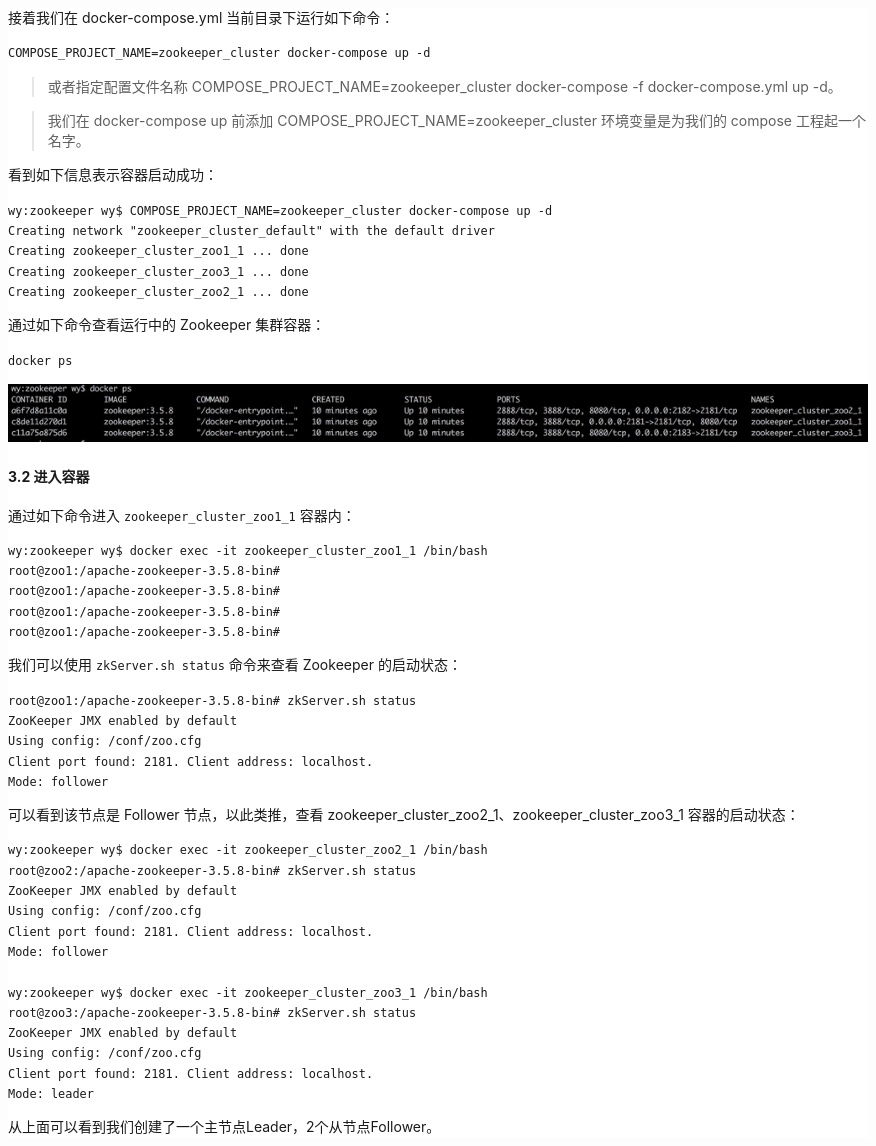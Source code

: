 接着我们在 docker-compose.yml 当前目录下运行如下命令：
```
COMPOSE_PROJECT_NAME=zookeeper_cluster docker-compose up -d
```
> 或者指定配置文件名称 COMPOSE_PROJECT_NAME=zookeeper_cluster docker-compose -f docker-compose.yml up -d。

> 我们在 docker-compose up 前添加 COMPOSE_PROJECT_NAME=zookeeper_cluster 环境变量是为我们的 compose 工程起一个名字。

看到如下信息表示容器启动成功：
```shell
wy:zookeeper wy$ COMPOSE_PROJECT_NAME=zookeeper_cluster docker-compose up -d
Creating network "zookeeper_cluster_default" with the default driver
Creating zookeeper_cluster_zoo1_1 ... done
Creating zookeeper_cluster_zoo3_1 ... done
Creating zookeeper_cluster_zoo2_1 ... done
```

通过如下命令查看运行中的 Zookeeper 集群容器：
```
docker ps
```
![](zookeeper-setup-and-run-with-docker-4.png)

#### 3.2 进入容器

通过如下命令进入 `zookeeper_cluster_zoo1_1` 容器内：
```
wy:zookeeper wy$ docker exec -it zookeeper_cluster_zoo1_1 /bin/bash
root@zoo1:/apache-zookeeper-3.5.8-bin#
root@zoo1:/apache-zookeeper-3.5.8-bin#
root@zoo1:/apache-zookeeper-3.5.8-bin#
root@zoo1:/apache-zookeeper-3.5.8-bin#
```
我们可以使用 `zkServer.sh status` 命令来查看 Zookeeper 的启动状态：
```
root@zoo1:/apache-zookeeper-3.5.8-bin# zkServer.sh status
ZooKeeper JMX enabled by default
Using config: /conf/zoo.cfg
Client port found: 2181. Client address: localhost.
Mode: follower
```
可以看到该节点是 Follower 节点，以此类推，查看 zookeeper_cluster_zoo2_1、zookeeper_cluster_zoo3_1 容器的启动状态：
```
wy:zookeeper wy$ docker exec -it zookeeper_cluster_zoo2_1 /bin/bash
root@zoo2:/apache-zookeeper-3.5.8-bin# zkServer.sh status
ZooKeeper JMX enabled by default
Using config: /conf/zoo.cfg
Client port found: 2181. Client address: localhost.
Mode: follower

wy:zookeeper wy$ docker exec -it zookeeper_cluster_zoo3_1 /bin/bash
root@zoo3:/apache-zookeeper-3.5.8-bin# zkServer.sh status
ZooKeeper JMX enabled by default
Using config: /conf/zoo.cfg
Client port found: 2181. Client address: localhost.
Mode: leader
```
从上面可以看到我们创建了一个主节点Leader，2个从节点Follower。
